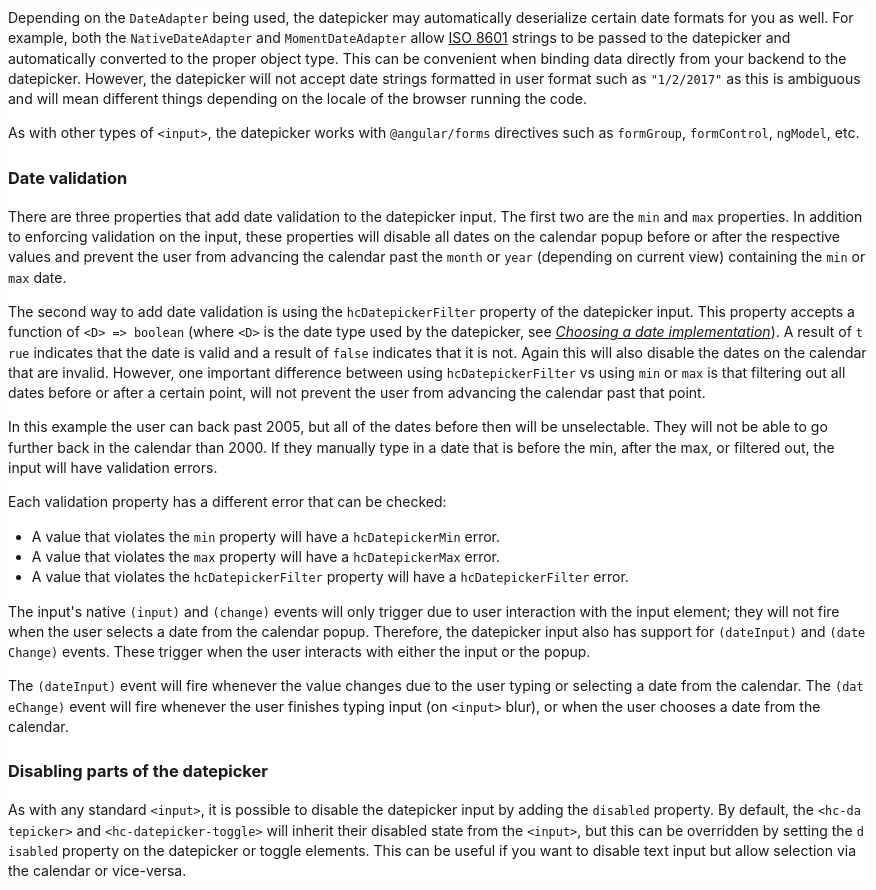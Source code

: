 Depending on the `DateAdapter` being used, the datepicker may automatically deserialize certain date
formats for you as well. For example, both the `NativeDateAdapter` and `MomentDateAdapter` allow
[ISO 8601](https://tools.ietf.org/html/rfc3339) strings to be passed to the datepicker and
automatically converted to the proper object type. This can be convenient when binding data directly
from your backend to the datepicker. However, the datepicker will not accept date strings formatted
in user format such as `"1/2/2017"` as this is ambiguous and will mean different things depending on
the locale of the browser running the code.

As with other types of `<input>`, the datepicker works with `@angular/forms` directives such as
`formGroup`, `formControl`, `ngModel`, etc.

### Date validation

There are three properties that add date validation to the datepicker input. The first two are the
`min` and `max` properties. In addition to enforcing validation on the input, these properties will
disable all dates on the calendar popup before or after the respective values and prevent the user
from advancing the calendar past the `month` or `year` (depending on current view) containing the
`min` or `max` date.

The second way to add date validation is using the `hcDatepickerFilter` property of the datepicker
input. This property accepts a function of `<D> => boolean` (where `<D>` is the date type used by
the datepicker, see
[_Choosing a date implementation_](#choosing-a-date-implementation-and-date-format-settings)).
A result of `true` indicates that the date is valid and a result of `false` indicates that it is
not. Again this will also disable the dates on the calendar that are invalid. However, one important
difference between using `hcDatepickerFilter` vs using `min` or `max` is that filtering out all
dates before or after a certain point, will not prevent the user from advancing the calendar past
that point.

In this example the user can back past 2005, but all of the dates before then will be unselectable.
They will not be able to go further back in the calendar than 2000. If they manually type in a date
that is before the min, after the max, or filtered out, the input will have validation errors.

Each validation property has a different error that can be checked:

-   A value that violates the `min` property will have a `hcDatepickerMin` error.
-   A value that violates the `max` property will have a `hcDatepickerMax` error.
-   A value that violates the `hcDatepickerFilter` property will have a `hcDatepickerFilter` error.

The input's native `(input)` and `(change)` events will only trigger due to user interaction with
the input element; they will not fire when the user selects a date from the calendar popup.
Therefore, the datepicker input also has support for `(dateInput)` and `(dateChange)` events. These
trigger when the user interacts with either the input or the popup.

The `(dateInput)` event will fire whenever the value changes due to the user typing or selecting a
date from the calendar. The `(dateChange)` event will fire whenever the user finishes typing input
(on `<input>` blur), or when the user chooses a date from the calendar.

### Disabling parts of the datepicker

As with any standard `<input>`, it is possible to disable the datepicker input by adding the
`disabled` property. By default, the `<hc-datepicker>` and `<hc-datepicker-toggle>` will inherit
their disabled state from the `<input>`, but this can be overridden by setting the `disabled`
property on the datepicker or toggle elements. This can be useful if you want to disable text input
but allow selection via the calendar or vice-versa.
